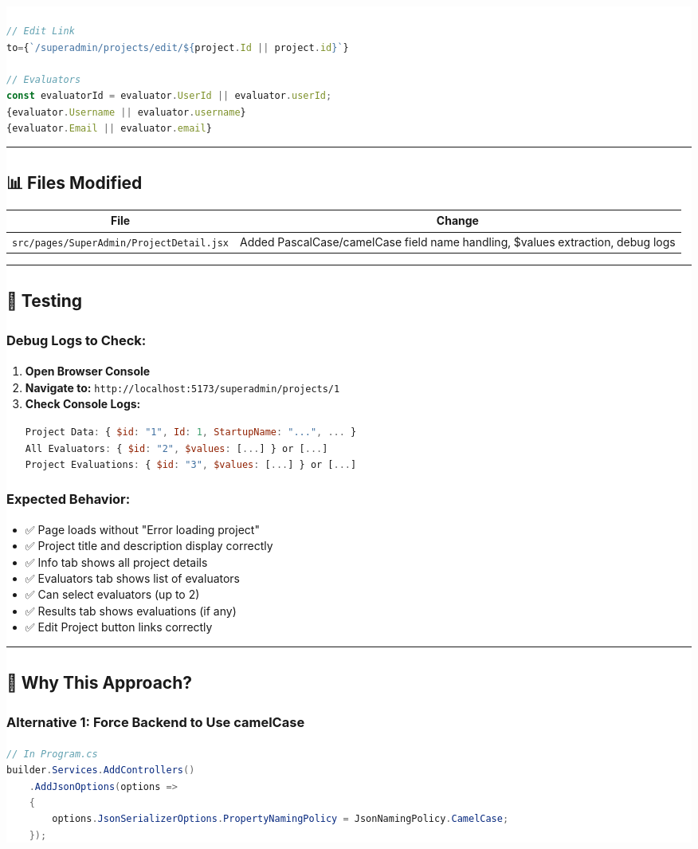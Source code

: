 ```javascript

// Edit Link
to={`/superadmin/projects/edit/${project.Id || project.id}`}

// Evaluators
const evaluatorId = evaluator.UserId || evaluator.userId;
{evaluator.Username || evaluator.username}
{evaluator.Email || evaluator.email}
```

---

## 📊 Files Modified

| File | Change |
|------|--------|
| `src/pages/SuperAdmin/ProjectDetail.jsx` | Added PascalCase/camelCase field name handling, $values extraction, debug logs |

---

## 🧪 Testing

### Debug Logs to Check:

1. **Open Browser Console**
2. **Navigate to:** `http://localhost:5173/superadmin/projects/1`
3. **Check Console Logs:**
   ```javascript
   Project Data: { $id: "1", Id: 1, StartupName: "...", ... }
   All Evaluators: { $id: "2", $values: [...] } or [...]
   Project Evaluations: { $id: "3", $values: [...] } or [...]
   ```

### Expected Behavior:

- ✅ Page loads without "Error loading project"
- ✅ Project title and description display correctly
- ✅ Info tab shows all project details
- ✅ Evaluators tab shows list of evaluators
- ✅ Can select evaluators (up to 2)
- ✅ Results tab shows evaluations (if any)
- ✅ Edit Project button links correctly

---

## 🎯 Why This Approach?

### Alternative 1: Force Backend to Use camelCase
```csharp
// In Program.cs
builder.Services.AddControllers()
    .AddJsonOptions(options =>
    {
        options.JsonSerializerOptions.PropertyNamingPolicy = JsonNamingPolicy.CamelCase;
    });
```


  [K in keyof Project as PascalToCamel<K>]: Project[K];
